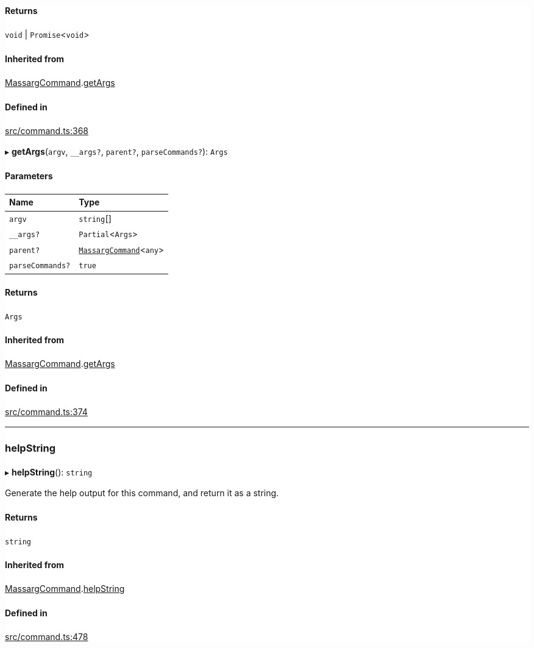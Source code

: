 #### Returns

`void` \| `Promise`\<`void`\>

#### Inherited from

[MassargCommand](command.MassargCommand.md).[getArgs](command.MassargCommand.md#getargs-8)

#### Defined in

[src/command.ts:368](https://github.com/chenasraf/massarg/blob/48b3e64/src/command.ts#L368)

▸ **getArgs**(`argv`, `__args?`, `parent?`, `parseCommands?`): `Args`

#### Parameters

| Name | Type |
| :------ | :------ |
| `argv` | `string`[] |
| `__args?` | `Partial`\<`Args`\> |
| `parent?` | [`MassargCommand`](command.MassargCommand.md)\<`any`\> |
| `parseCommands?` | ``true`` |

#### Returns

`Args`

#### Inherited from

[MassargCommand](command.MassargCommand.md).[getArgs](command.MassargCommand.md#getargs-8)

#### Defined in

[src/command.ts:374](https://github.com/chenasraf/massarg/blob/48b3e64/src/command.ts#L374)

___

### helpString

▸ **helpString**(): `string`

Generate the help output for this command, and return it as a string.

#### Returns

`string`

#### Inherited from

[MassargCommand](command.MassargCommand.md).[helpString](command.MassargCommand.md#helpstring-8)

#### Defined in

[src/command.ts:478](https://github.com/chenasraf/massarg/blob/48b3e64/src/command.ts#L478)
